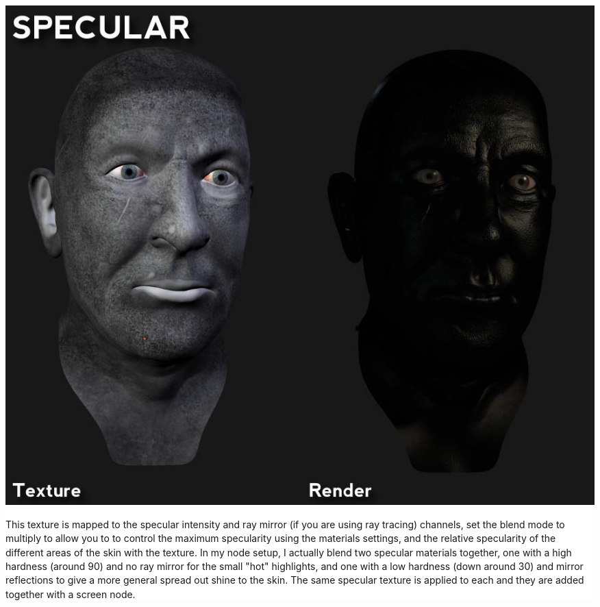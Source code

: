 [![](/images/old/specular.jpg)](/images/old/specular.jpg)

 This
texture is mapped to the specular intensity and ray mirror (if you are using
ray tracing) channels, set the blend mode to multiply to allow you to to
control the maximum specularity using the materials settings, and the relative
specularity of the different areas of the skin with the texture. In my node
setup, I act﻿ually blend two specular materials together, one with a high
hardness (around 90) and no ray mirror for the small "hot" highlights, and one
with a low hardness (down around 30) and mirror reflections to give a more
general spread out shine to the skin. The same specular texture is applied to
each and they are added together with a screen node.

